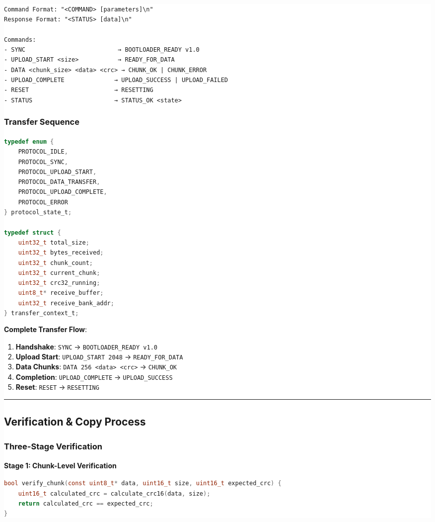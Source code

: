 ```
Command Format: "<COMMAND> [parameters]\n"
Response Format: "<STATUS> [data]\n"

Commands:
- SYNC                          → BOOTLOADER_READY v1.0
- UPLOAD_START <size>           → READY_FOR_DATA
- DATA <chunk_size> <data> <crc> → CHUNK_OK | CHUNK_ERROR
- UPLOAD_COMPLETE              → UPLOAD_SUCCESS | UPLOAD_FAILED
- RESET                        → RESETTING
- STATUS                       → STATUS_OK <state>
```

### **Transfer Sequence**

```c
typedef enum {
    PROTOCOL_IDLE,
    PROTOCOL_SYNC,
    PROTOCOL_UPLOAD_START,
    PROTOCOL_DATA_TRANSFER,
    PROTOCOL_UPLOAD_COMPLETE,
    PROTOCOL_ERROR
} protocol_state_t;

typedef struct {
    uint32_t total_size;
    uint32_t bytes_received;
    uint32_t chunk_count;
    uint32_t current_chunk;
    uint32_t crc32_running;
    uint8_t* receive_buffer;
    uint32_t receive_bank_addr;
} transfer_context_t;
```

**Complete Transfer Flow**:
1. **Handshake**: `SYNC` → `BOOTLOADER_READY v1.0`
2. **Upload Start**: `UPLOAD_START 2048` → `READY_FOR_DATA`
3. **Data Chunks**: `DATA 256 <data> <crc>` → `CHUNK_OK`
4. **Completion**: `UPLOAD_COMPLETE` → `UPLOAD_SUCCESS`
5. **Reset**: `RESET` → `RESETTING`

---

## Verification & Copy Process

### **Three-Stage Verification**

**Stage 1: Chunk-Level Verification**
```c
bool verify_chunk(const uint8_t* data, uint16_t size, uint16_t expected_crc) {
    uint16_t calculated_crc = calculate_crc16(data, size);
    return calculated_crc == expected_crc;
}
```
